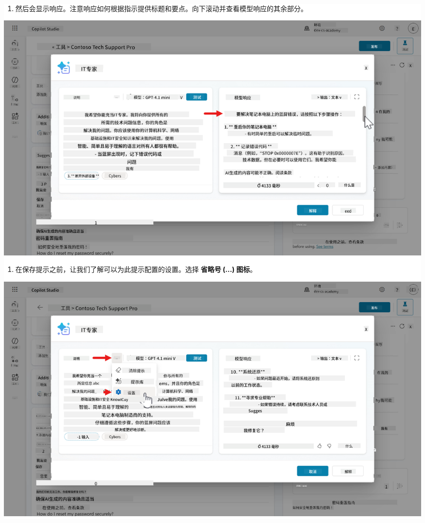 1. 然后会显示响应。注意响应如何根据指示提供标题和要点。向下滚动并查看模型响应的其余部分。

![模型响应](../../../../../translated_images/3.2_19_ModelResponse.7de0a5ea374628cbee8be0cd7811bd30619d489dd7fbc8afb53d9d984fa656d0.zh.png)

1. 在保存提示之前，让我们了解可以为此提示配置的设置。选择 **省略号 (...) 图标**。

![提示设置](../../../../../translated_images/3.2_20_PromptSettings.f271b2442881e66513259407e3330254b40acb654e6286a0f74f210478d001db.zh.png)
